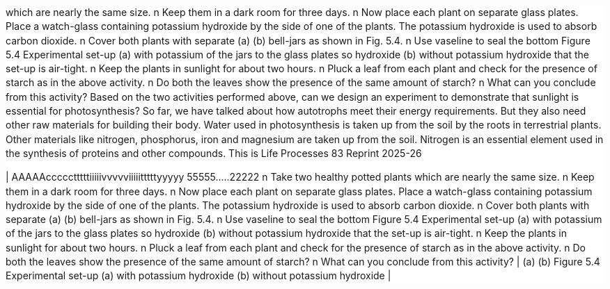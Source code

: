 which are nearly the same size.
n Keep them in a dark room for
three days.
n Now place each plant on
separate glass plates. Place a
watch-glass containing potassium
hydroxide by the side of one of
the plants. The potassium
hydroxide is used to absorb
carbon dioxide.
n Cover both plants with separate
(a) (b)
bell-jars as shown in Fig. 5.4.
n Use vaseline to seal the bottom Figure 5.4 Experimental set-up (a) with potassium
of the jars to the glass plates so hydroxide (b) without potassium hydroxide
that the set-up is air-tight.
n Keep the plants in sunlight for
about two hours.
n Pluck a leaf from each plant and check for the presence of starch as in the above activity.
n Do both the leaves show the presence of the same amount of starch?
n What can you conclude from this activity?
Based on the two activities performed above, can we design an
experiment to demonstrate that sunlight is essential for photosynthesis?
So far, we have talked about how autotrophs meet their energy
requirements. But they also need other raw materials for building their
body. Water used in photosynthesis is taken up from the soil by the
roots in terrestrial plants. Other materials like nitrogen, phosphorus,
iron and magnesium are taken up from the soil. Nitrogen is an essential
element used in the synthesis of proteins and other compounds. This is
Life Processes 83
Reprint 2025-26

| AAAAAccccctttttiiiiivvvvviiiiitttttyyyyy 55555.....22222
n Take two healthy potted plants
which are nearly the same size.
n Keep them in a dark room for
three days.
n Now place each plant on
separate glass plates. Place a
watch-glass containing potassium
hydroxide by the side of one of
the plants. The potassium
hydroxide is used to absorb
carbon dioxide.
n Cover both plants with separate
(a) (b)
bell-jars as shown in Fig. 5.4.
n Use vaseline to seal the bottom Figure 5.4 Experimental set-up (a) with potassium
of the jars to the glass plates so hydroxide (b) without potassium hydroxide
that the set-up is air-tight.
n Keep the plants in sunlight for
about two hours.
n Pluck a leaf from each plant and check for the presence of starch as in the above activity.
n Do both the leaves show the presence of the same amount of starch?
n What can you conclude from this activity? | (a) (b)
Figure 5.4 Experimental set-up (a) with potassium
hydroxide (b) without potassium hydroxide |
